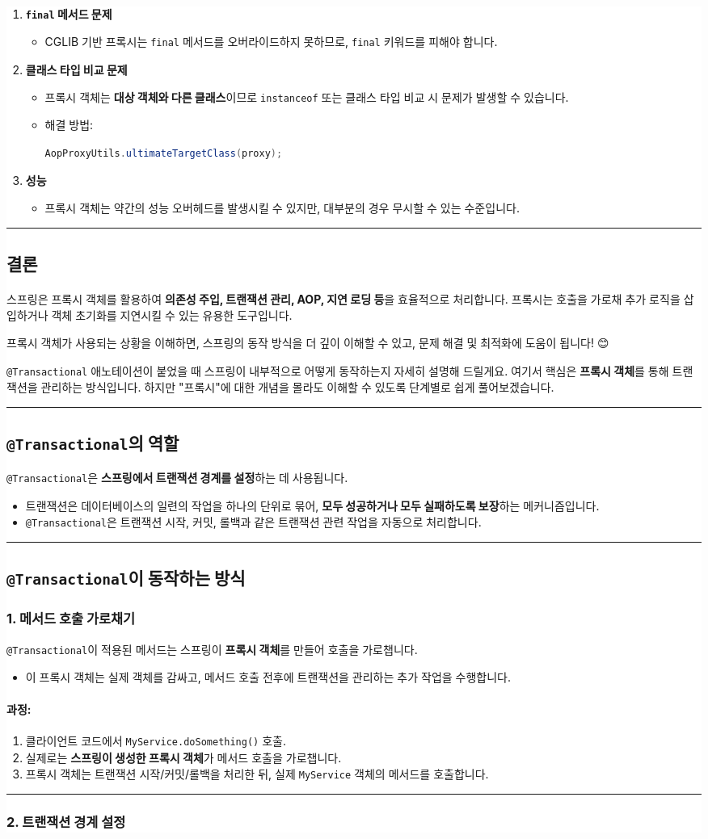 1. **`final` 메서드 문제**
    
    - CGLIB 기반 프록시는 `final` 메서드를 오버라이드하지 못하므로, `final` 키워드를 피해야 합니다.
2. **클래스 타입 비교 문제**
    
    - 프록시 객체는 **대상 객체와 다른 클래스**이므로 `instanceof` 또는 클래스 타입 비교 시 문제가 발생할 수 있습니다.
    - 해결 방법:
        
        ```java
        AopProxyUtils.ultimateTargetClass(proxy);
        ```
        
3. **성능**
    
    - 프록시 객체는 약간의 성능 오버헤드를 발생시킬 수 있지만, 대부분의 경우 무시할 수 있는 수준입니다.

---

## **결론**

스프링은 프록시 객체를 활용하여 **의존성 주입, 트랜잭션 관리, AOP, 지연 로딩 등**을 효율적으로 처리합니다. 프록시는 호출을 가로채 추가 로직을 삽입하거나 객체 초기화를 지연시킬 수 있는 유용한 도구입니다.

프록시 객체가 사용되는 상황을 이해하면, 스프링의 동작 방식을 더 깊이 이해할 수 있고, 문제 해결 및 최적화에 도움이 됩니다! 😊


`@Transactional` 애노테이션이 붙었을 때 스프링이 내부적으로 어떻게 동작하는지 자세히 설명해 드릴게요. 여기서 핵심은 **프록시 객체**를 통해 트랜잭션을 관리하는 방식입니다. 하지만 "프록시"에 대한 개념을 몰라도 이해할 수 있도록 단계별로 쉽게 풀어보겠습니다.

---

## **`@Transactional`의 역할**

`@Transactional`은 **스프링에서 트랜잭션 경계를 설정**하는 데 사용됩니다.

- 트랜잭션은 데이터베이스의 일련의 작업을 하나의 단위로 묶어, **모두 성공하거나 모두 실패하도록 보장**하는 메커니즘입니다.
- `@Transactional`은 트랜잭션 시작, 커밋, 롤백과 같은 트랜잭션 관련 작업을 자동으로 처리합니다.

---

## **`@Transactional`이 동작하는 방식**

### 1. **메서드 호출 가로채기**

`@Transactional`이 적용된 메서드는 스프링이 **프록시 객체**를 만들어 호출을 가로챕니다.

- 이 프록시 객체는 실제 객체를 감싸고, 메서드 호출 전후에 트랜잭션을 관리하는 추가 작업을 수행합니다.

#### 과정:

1. 클라이언트 코드에서 `MyService.doSomething()` 호출.
2. 실제로는 **스프링이 생성한 프록시 객체**가 메서드 호출을 가로챕니다.
3. 프록시 객체는 트랜잭션 시작/커밋/롤백을 처리한 뒤, 실제 `MyService` 객체의 메서드를 호출합니다.

---

### 2. **트랜잭션 경계 설정**
